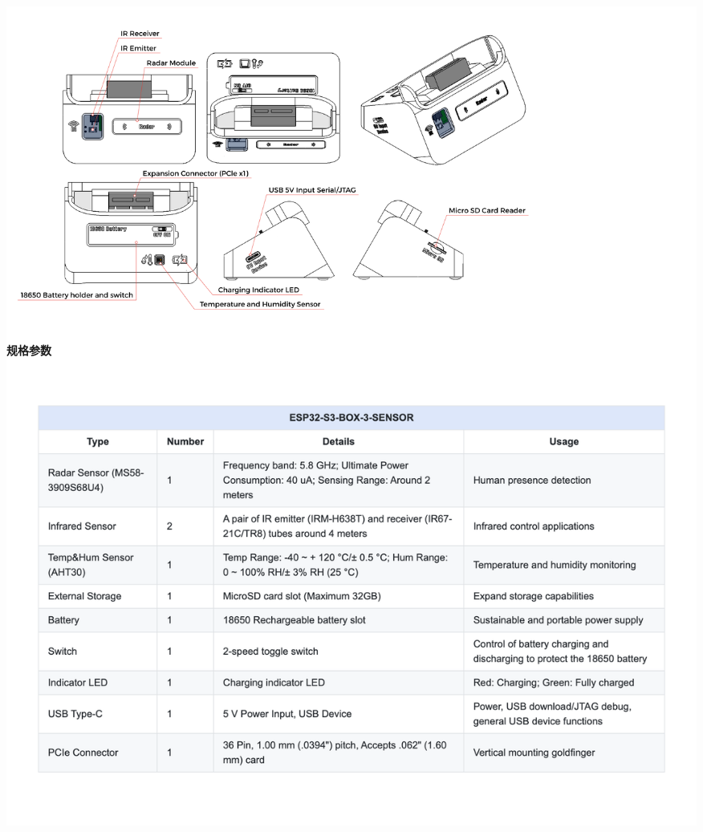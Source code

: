 <img src="./../../_static/box_3_hardware_overview/esp_box_3_sensor_overview.png" width="700px">
</div>

#### 规格参数
![specs](../../_static/box_3_hardware_overview/sepc_for_box_3_sensor.png)
